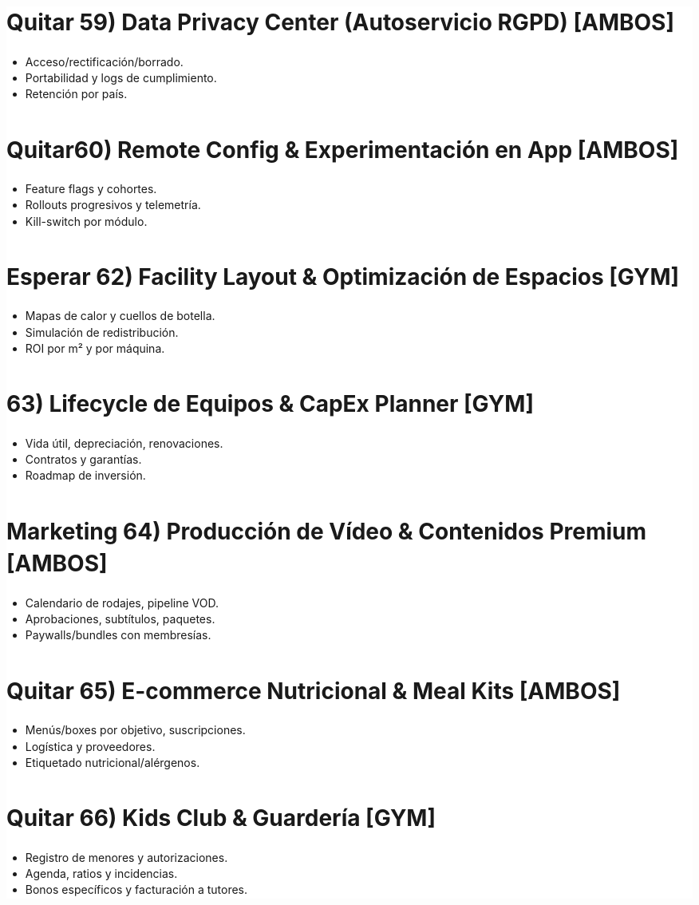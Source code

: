 # Quitar 59) Data Privacy Center (Autoservicio RGPD) [AMBOS]

- Acceso/rectificación/borrado.
- Portabilidad y logs de cumplimiento.
- Retención por país.

# Quitar60) Remote Config & Experimentación en App [AMBOS]

- Feature flags y cohortes.
- Rollouts progresivos y telemetría.
- Kill-switch por módulo.

# 

# Esperar 62) Facility Layout & Optimización de Espacios [GYM]

- Mapas de calor y cuellos de botella.
- Simulación de redistribución.
- ROI por m² y por máquina.

# 63) Lifecycle de Equipos & CapEx Planner [GYM]

- Vida útil, depreciación, renovaciones.
- Contratos y garantías.
- Roadmap de inversión.

# Marketing 64) Producción de Vídeo & Contenidos Premium [AMBOS]

- Calendario de rodajes, pipeline VOD.
- Aprobaciones, subtítulos, paquetes.
- Paywalls/bundles con membresías.

# Quitar 65) E-commerce Nutricional & Meal Kits [AMBOS]

- Menús/boxes por objetivo, suscripciones.
- Logística y proveedores.
- Etiquetado nutricional/alérgenos.

# Quitar 66) Kids Club & Guardería [GYM]

- Registro de menores y autorizaciones.
- Agenda, ratios y incidencias.
- Bonos específicos y facturación a tutores.

